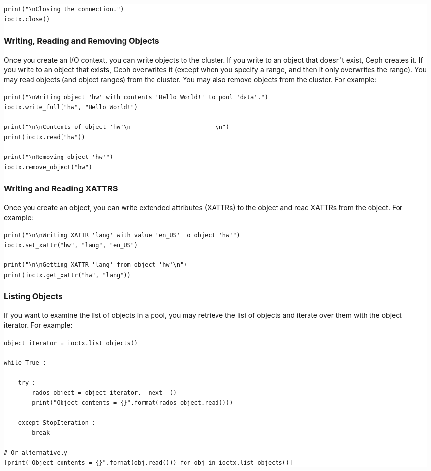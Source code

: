 ``` {.python linenos=""}
print("\nClosing the connection.")
ioctx.close()
```

### Writing, Reading and Removing Objects

Once you create an I/O context, you can write objects to the cluster. If
you write to an object that doesn\'t exist, Ceph creates it. If you
write to an object that exists, Ceph overwrites it (except when you
specify a range, and then it only overwrites the range). You may read
objects (and object ranges) from the cluster. You may also remove
objects from the cluster. For example:

``` {.python linenos="" emphasize-lines="2, 5, 8"}
print("\nWriting object 'hw' with contents 'Hello World!' to pool 'data'.")
ioctx.write_full("hw", "Hello World!")

print("\n\nContents of object 'hw'\n------------------------\n")
print(ioctx.read("hw"))

print("\nRemoving object 'hw'")
ioctx.remove_object("hw")
```

### Writing and Reading XATTRS

Once you create an object, you can write extended attributes (XATTRs) to
the object and read XATTRs from the object. For example:

``` {.python linenos="" emphasize-lines="2, 5"}
print("\n\nWriting XATTR 'lang' with value 'en_US' to object 'hw'")
ioctx.set_xattr("hw", "lang", "en_US")

print("\n\nGetting XATTR 'lang' from object 'hw'\n")
print(ioctx.get_xattr("hw", "lang"))
```

### Listing Objects

If you want to examine the list of objects in a pool, you may retrieve
the list of objects and iterate over them with the object iterator. For
example:

``` {.python linenos="" emphasize-lines="1, 6, 7, 13"}
object_iterator = ioctx.list_objects()

while True :

    try :
        rados_object = object_iterator.__next__()
        print("Object contents = {}".format(rados_object.read()))

    except StopIteration :
        break

# Or alternatively
[print("Object contents = {}".format(obj.read())) for obj in ioctx.list_objects()]
```
